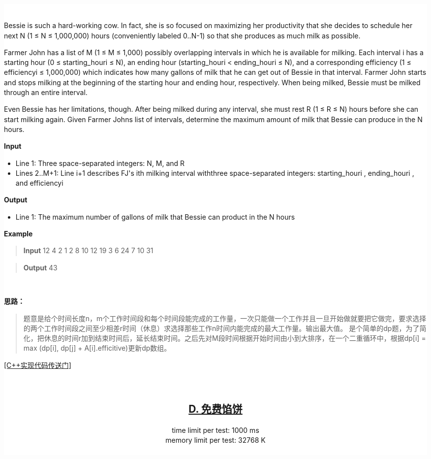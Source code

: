<br/>

Bessie is such a hard-working cow. In fact, she is so focused on maximizing her productivity that she decides to schedule her next N (1 ≤ N ≤ 1,000,000) hours (conveniently labeled 0..N-1) so that she produces as much milk as possible.

Farmer John has a list of M (1 ≤ M ≤ 1,000) possibly overlapping intervals in which he is available for milking. Each interval i has a starting hour (0 ≤ starting_houri ≤ N), an ending hour (starting_houri < ending_houri ≤ N), and a corresponding efficiency (1 ≤ efficiencyi ≤ 1,000,000) which indicates how many gallons of milk that he can get out of Bessie in that interval. Farmer John starts and stops milking at the beginning of the starting hour and ending hour, respectively. When being milked, Bessie must be milked through an entire interval.

Even Bessie has her limitations, though. After being milked during any interval, she must rest R (1 ≤ R ≤ N) hours before she can start milking again. Given Farmer Johns list of intervals, determine the maximum amount of milk that Bessie can produce in the N hours.

**Input**

* Line 1: Three space-separated integers: N, M, and R
* Lines 2..M+1: Line i+1 describes FJ's ith milking interval withthree space-separated integers: starting_houri , ending_houri , and efficiencyi

**Output**

* Line 1: The maximum number of gallons of milk that Bessie can product in the N hours

**Example**

> **Input**
> 12 4 2
> 1 2 8
> 10 12 19
> 3 6 24
> 7 10 31

> **Output**
> 43

<br/>

**思路：**
> 题意是给个时间长度n，m个工作时间段和每个时间段能完成的工作量，一次只能做一个工作并且一旦开始做就要把它做完，要求选择的两个工作时间段之间至少相差r时间（休息）求选择那些工作n时间内能完成的最大工作量。输出最大值。
> 是个简单的dp题，为了简化，把休息的时间r加到结束时间后，延长结束时间。之后先对M段时间根据开始时间由小到大排序，在一个二重循环中，根据dp[i] = max (dp[i], dp[j] + A[i].efficitive)更新dp数组。

[[C++实现代码传送门]](https://github.com/SUSTech-Neko/SUSTech-CPC/blob/master/2018Winter/day2-dp/C.cpp)

<br/>

[<center> D. 免费馅饼 </center>](http://acm.hdu.edu.cn/showproblem.php?pid=1176)
---

<center> time limit per test: 1000 ms </center>
<center> memory limit per test: 32768 K </center>

<br/>
